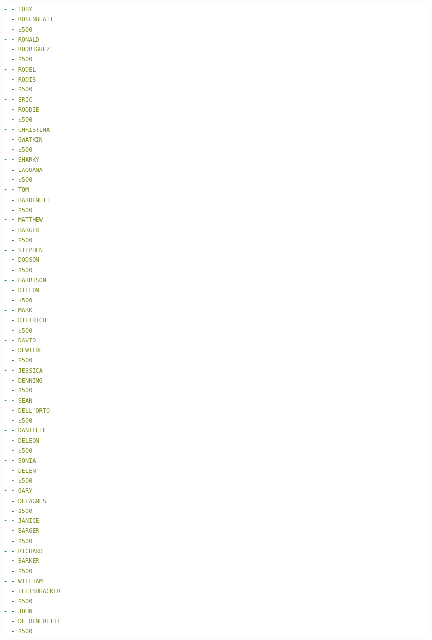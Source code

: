 ```yaml
- - TOBY
  - ROSENBLATT
  - $500
- - RONALD
  - RODRIGUEZ
  - $500
- - RODEL
  - RODIS
  - $500
- - ERIC
  - RODDIE
  - $500
- - CHRISTINA
  - GWATKIN
  - $500
- - SHARKY
  - LAGUANA
  - $500
- - TOM
  - BARDENETT
  - $500
- - MATTHEW
  - BARGER
  - $500
- - STEPHEN
  - DODSON
  - $500
- - HARRISON
  - DILLON
  - $500
- - MARK
  - DIETRICH
  - $500
- - DAVID
  - DEWILDE
  - $500
- - JESSICA
  - DENNING
  - $500
- - SEAN
  - DELL'ORTO
  - $500
- - DANIELLE
  - DELEON
  - $500
- - SONIA
  - DELEN
  - $500
- - GARY
  - DELAGNES
  - $500
- - JANICE
  - BARGER
  - $500
- - RICHARD
  - BARKER
  - $500
- - WILLIAM
  - FLEISHHACKER
  - $500
- - JOHN
  - DE BENEDETTI
  - $500
```